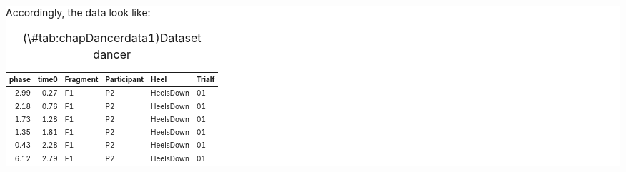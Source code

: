 Accordingly, the data look like:
<table class="table table-striped" style="font-size: 10px; margin-left: auto; margin-right: auto;">
<caption style="font-size: initial !important;">(\#tab:chapDancerdata1)Dataset dancer</caption>
 <thead>
  <tr>
   <th style="text-align:right;"> phase </th>
   <th style="text-align:right;"> time0 </th>
   <th style="text-align:left;"> Fragment </th>
   <th style="text-align:left;"> Participant </th>
   <th style="text-align:left;"> Heel </th>
   <th style="text-align:left;"> Trialf </th>
  </tr>
 </thead>
<tbody>
  <tr>
   <td style="text-align:right;"> 2.99 </td>
   <td style="text-align:right;"> 0.27 </td>
   <td style="text-align:left;"> F1 </td>
   <td style="text-align:left;"> P2 </td>
   <td style="text-align:left;"> HeelsDown </td>
   <td style="text-align:left;"> 01 </td>
  </tr>
  <tr>
   <td style="text-align:right;"> 2.18 </td>
   <td style="text-align:right;"> 0.76 </td>
   <td style="text-align:left;"> F1 </td>
   <td style="text-align:left;"> P2 </td>
   <td style="text-align:left;"> HeelsDown </td>
   <td style="text-align:left;"> 01 </td>
  </tr>
  <tr>
   <td style="text-align:right;"> 1.73 </td>
   <td style="text-align:right;"> 1.28 </td>
   <td style="text-align:left;"> F1 </td>
   <td style="text-align:left;"> P2 </td>
   <td style="text-align:left;"> HeelsDown </td>
   <td style="text-align:left;"> 01 </td>
  </tr>
  <tr>
   <td style="text-align:right;"> 1.35 </td>
   <td style="text-align:right;"> 1.81 </td>
   <td style="text-align:left;"> F1 </td>
   <td style="text-align:left;"> P2 </td>
   <td style="text-align:left;"> HeelsDown </td>
   <td style="text-align:left;"> 01 </td>
  </tr>
  <tr>
   <td style="text-align:right;"> 0.43 </td>
   <td style="text-align:right;"> 2.28 </td>
   <td style="text-align:left;"> F1 </td>
   <td style="text-align:left;"> P2 </td>
   <td style="text-align:left;"> HeelsDown </td>
   <td style="text-align:left;"> 01 </td>
  </tr>
  <tr>
   <td style="text-align:right;"> 6.12 </td>
   <td style="text-align:right;"> 2.79 </td>
   <td style="text-align:left;"> F1 </td>
   <td style="text-align:left;"> P2 </td>
   <td style="text-align:left;"> HeelsDown </td>
   <td style="text-align:left;"> 01 </td>
  </tr>
</tbody>
</table>
